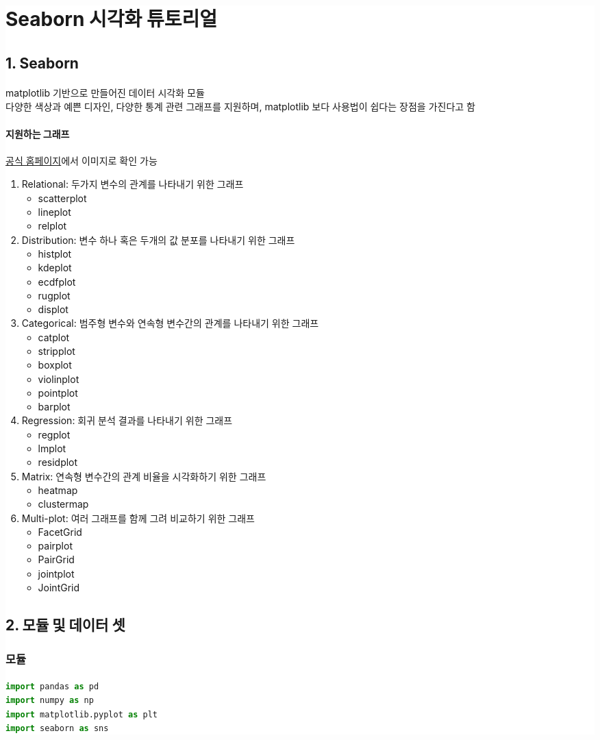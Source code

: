 # Seaborn 시각화 튜토리얼

## 1. Seaborn
matplotlib 기반으로 만들어진 데이터 시각화 모듈  
다양한 색상과 예쁜 디자인, 다양한 통계 관련 그래프를 지원하며, matplotlib 보다 사용법이 쉽다는 장점을 가진다고 함
#### 지원하는 그래프  
[공식 홈페이지](https://seaborn.pydata.org/examples/index.html)에서 이미지로 확인 가능  
1. Relational: 두가지 변수의 관계를 나타내기 위한 그래프
   - scatterplot
   - lineplot
   - relplot
2. Distribution: 변수 하나 혹은 두개의 값 분포를 나타내기 위한 그래프
   - histplot
   - kdeplot
   - ecdfplot
   - rugplot
   - displot
3. Categorical: 범주형 변수와 연속형 변수간의 관계를 나타내기 위한 그래프
   - catplot
   - stripplot
   - boxplot
   - violinplot
   - pointplot
   - barplot
4. Regression: 회귀 분석 결과를 나타내기 위한 그래프
   - regplot
   - lmplot
   - residplot
5. Matrix: 연속형 변수간의 관계 비율을 시각화하기 위한 그래프
   - heatmap
   - clustermap
6. Multi-plot: 여러 그래프를 함께 그려 비교하기 위한 그래프
   - FacetGrid
   - pairplot
   - PairGrid
   - jointplot
   - JointGrid

## 2. 모듈 및 데이터 셋
### 모듈


```python
import pandas as pd
import numpy as np
import matplotlib.pyplot as plt
import seaborn as sns
```
